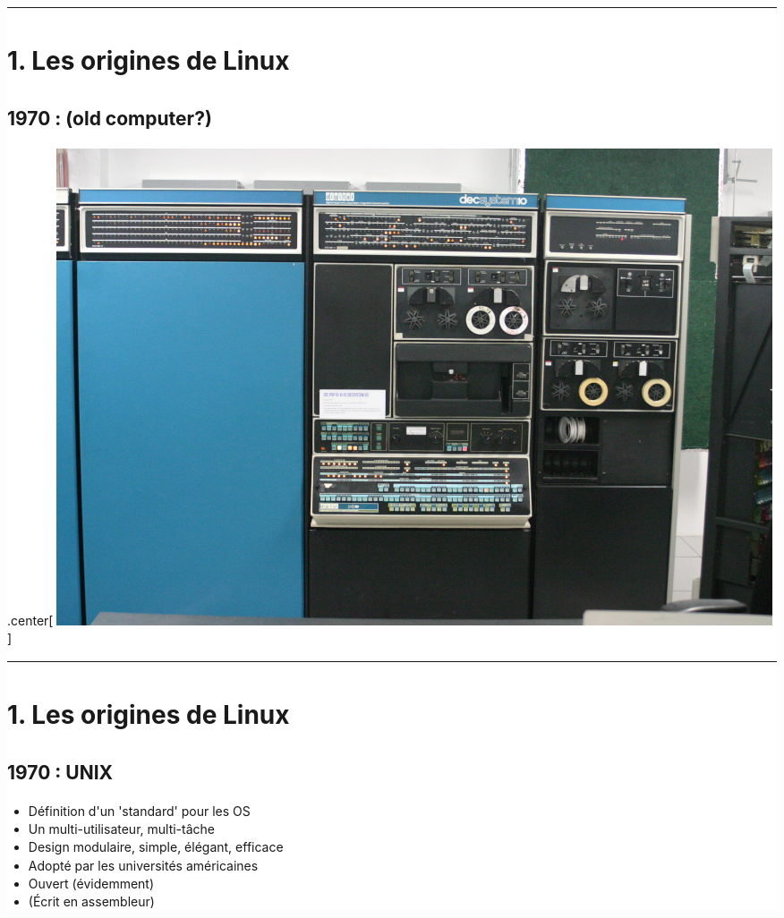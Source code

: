 
---

# 1. Les origines de Linux

## 1970 : (old computer?)

.center[
![](img/old_computer.jpg)
]



---

# 1. Les origines de Linux

## 1970 : UNIX

- Définition d'un 'standard' pour les OS
- Un multi-utilisateur, multi-tâche
- Design modulaire, simple, élégant, efficace
- Adopté par les universités américaines
- Ouvert (évidemment)
- (Écrit en assembleur)

